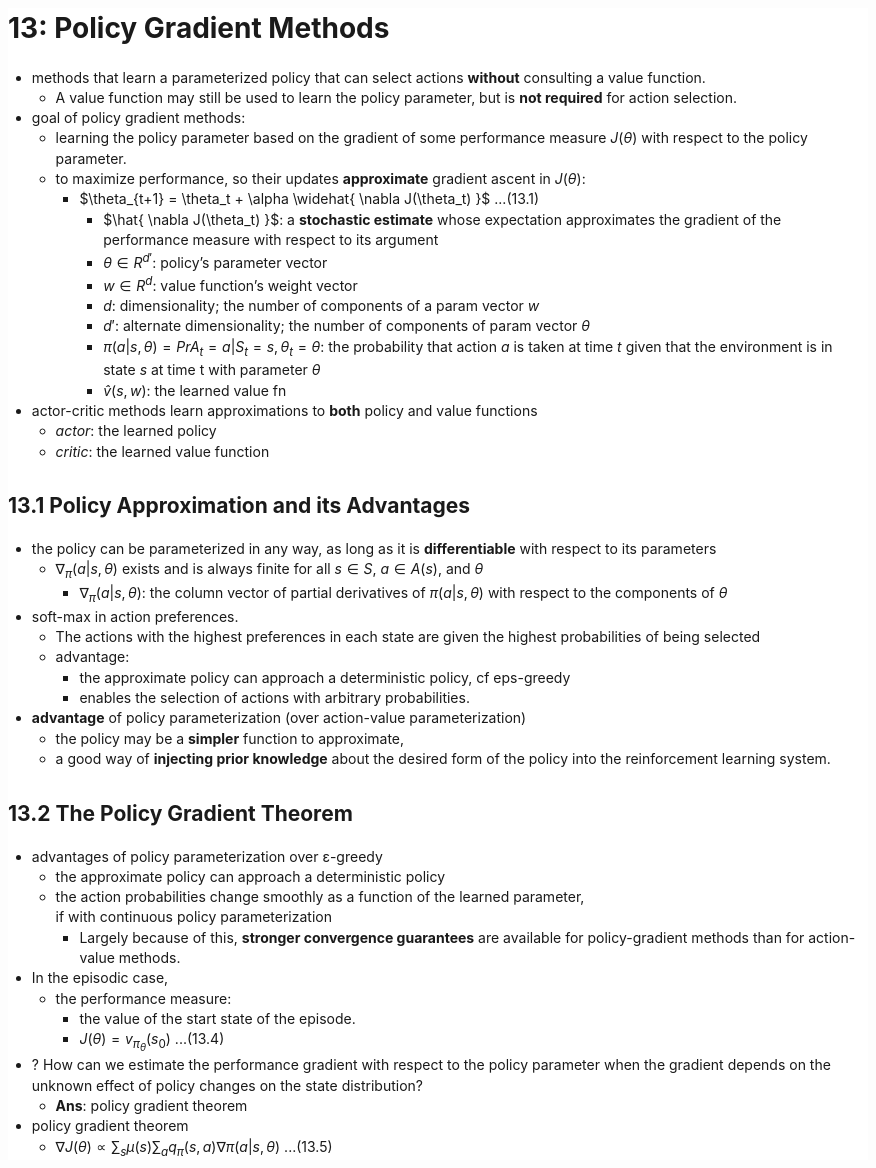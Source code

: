 # 13: Policy Gradient Methods
* methods that learn a parameterized policy that
  can select actions **without** consulting a value function.
  * A value function may still be used to learn the policy parameter,
    but is **not required** for action selection.
* goal of policy gradient methods:
  * learning the policy parameter based on the gradient of
    some performance measure $J(\theta)$ with respect to the policy parameter.
  * to maximize performance, so their updates **approximate** gradient ascent in $J(\theta)$:
    * $\theta_{t+1} = \theta_t + \alpha \widehat{ \nabla J(\theta_t) }$ ...(13.1)
      * $\hat{ \nabla J(\theta_t) }$:
        a **stochastic estimate** whose expectation approximates the gradient of the
        performance measure with respect to its argument
      * $\theta \in R^{d'}$: policy’s parameter vector
      * $w \in R^{d}$: value function’s weight vector
      * $d$: dimensionality; the number of components of a param vector $w$
      * $d'$: alternate dimensionality; the number of components of param vector $\theta$
      * $\pi(a | s,\theta) = Pr{A_t = a | S_t = s, \theta_t = \theta}$:
        the probability that action $a$ is taken at time $t$ given that
        the environment is in state $s$ at time t with parameter $\theta$
      * $\hat{v}(s,w)$: the learned value fn
* actor-critic methods learn approximations to **both** policy and value functions
  * $actor$: the learned policy
  * $critic$: the learned value function

## 13.1 Policy Approximation and its Advantages
* the policy can be parameterized in any way, as long as  it is **differentiable** with respect to its parameters
  * $\nabla_{\pi} (a|s,\theta)$ exists and is always finite for all $s \in S$, $a \in A(s)$, and $\theta$
    * $\nabla_{\pi} (a|s,\theta)$:
       the column vector of partial derivatives of $\pi(a | s,\theta)$ with respect to the components of $\theta$
* soft-max in action preferences.
  * The actions with the highest preferences in each state are given the
    highest probabilities of being selected
  * advantage:
    * the approximate policy can approach a deterministic policy, cf eps-greedy
    * enables the selection of actions with arbitrary probabilities.
* **advantage** of policy parameterization (over action-value parameterization)
  * the policy may be a **simpler** function to approximate,
  * a good way of **injecting prior knowledge** about the desired form of the policy into the reinforcement learning system.

## 13.2 The Policy Gradient Theorem
* advantages of policy parameterization over ε-greedy
  * the approximate policy can approach a deterministic policy
  * the action probabilities change smoothly as a function of the learned parameter,     
    if with continuous policy parameterization
    * Largely because of this, **stronger convergence guarantees** are available for
      policy-gradient methods than for action-value methods.
* In the episodic case,
  * the performance measure:
    * the value of the start state of the episode.
    * $J(\theta) = v_{ \pi_{\theta} } (s_0)$ ...(13.4)
* ? How can we estimate the performance gradient with respect to the policy parameter when the gradient depends on
  the unknown effect of policy changes on the state distribution?
  * **Ans**: policy gradient theorem
* policy gradient theorem
  * $\nabla J(\theta) \propto \sum_s \mu(s) \sum_a q_{\pi}(s,a) \nabla \pi (a|s,\theta)$ ...(13.5)